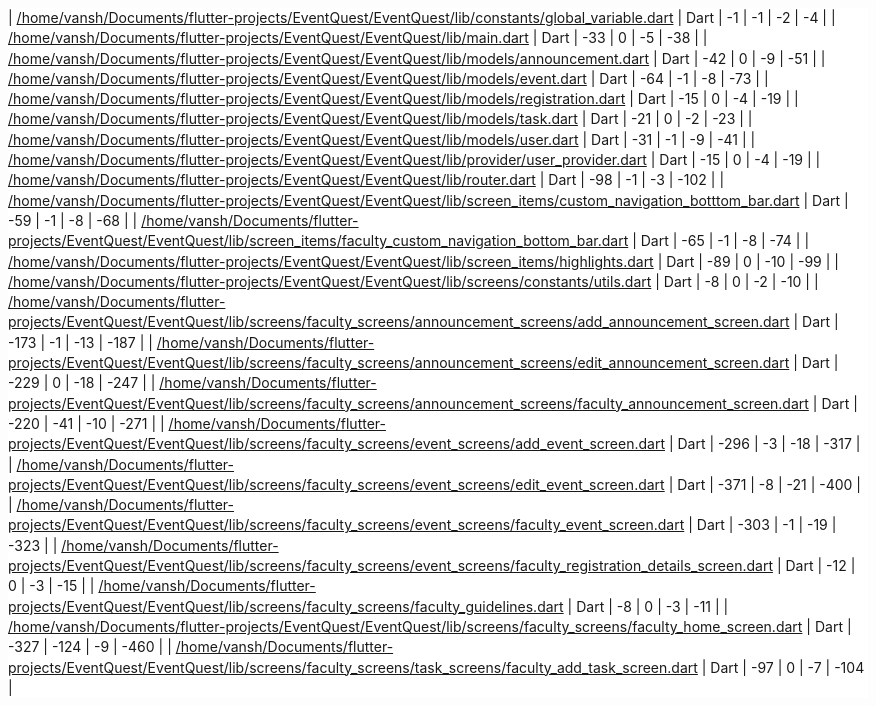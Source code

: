 | [/home/vansh/Documents/flutter-projects/EventQuest/EventQuest/lib/constants/global_variable.dart](//home/vansh/Documents/flutter-projects/EventQuest/EventQuest/lib/constants/global_variable.dart) | Dart | -1 | -1 | -2 | -4 |
| [/home/vansh/Documents/flutter-projects/EventQuest/EventQuest/lib/main.dart](//home/vansh/Documents/flutter-projects/EventQuest/EventQuest/lib/main.dart) | Dart | -33 | 0 | -5 | -38 |
| [/home/vansh/Documents/flutter-projects/EventQuest/EventQuest/lib/models/announcement.dart](//home/vansh/Documents/flutter-projects/EventQuest/EventQuest/lib/models/announcement.dart) | Dart | -42 | 0 | -9 | -51 |
| [/home/vansh/Documents/flutter-projects/EventQuest/EventQuest/lib/models/event.dart](//home/vansh/Documents/flutter-projects/EventQuest/EventQuest/lib/models/event.dart) | Dart | -64 | -1 | -8 | -73 |
| [/home/vansh/Documents/flutter-projects/EventQuest/EventQuest/lib/models/registration.dart](//home/vansh/Documents/flutter-projects/EventQuest/EventQuest/lib/models/registration.dart) | Dart | -15 | 0 | -4 | -19 |
| [/home/vansh/Documents/flutter-projects/EventQuest/EventQuest/lib/models/task.dart](//home/vansh/Documents/flutter-projects/EventQuest/EventQuest/lib/models/task.dart) | Dart | -21 | 0 | -2 | -23 |
| [/home/vansh/Documents/flutter-projects/EventQuest/EventQuest/lib/models/user.dart](//home/vansh/Documents/flutter-projects/EventQuest/EventQuest/lib/models/user.dart) | Dart | -31 | -1 | -9 | -41 |
| [/home/vansh/Documents/flutter-projects/EventQuest/EventQuest/lib/provider/user_provider.dart](//home/vansh/Documents/flutter-projects/EventQuest/EventQuest/lib/provider/user_provider.dart) | Dart | -15 | 0 | -4 | -19 |
| [/home/vansh/Documents/flutter-projects/EventQuest/EventQuest/lib/router.dart](//home/vansh/Documents/flutter-projects/EventQuest/EventQuest/lib/router.dart) | Dart | -98 | -1 | -3 | -102 |
| [/home/vansh/Documents/flutter-projects/EventQuest/EventQuest/lib/screen_items/custom_navigation_botttom_bar.dart](//home/vansh/Documents/flutter-projects/EventQuest/EventQuest/lib/screen_items/custom_navigation_botttom_bar.dart) | Dart | -59 | -1 | -8 | -68 |
| [/home/vansh/Documents/flutter-projects/EventQuest/EventQuest/lib/screen_items/faculty_custom_navigation_bottom_bar.dart](//home/vansh/Documents/flutter-projects/EventQuest/EventQuest/lib/screen_items/faculty_custom_navigation_bottom_bar.dart) | Dart | -65 | -1 | -8 | -74 |
| [/home/vansh/Documents/flutter-projects/EventQuest/EventQuest/lib/screen_items/highlights.dart](//home/vansh/Documents/flutter-projects/EventQuest/EventQuest/lib/screen_items/highlights.dart) | Dart | -89 | 0 | -10 | -99 |
| [/home/vansh/Documents/flutter-projects/EventQuest/EventQuest/lib/screens/constants/utils.dart](//home/vansh/Documents/flutter-projects/EventQuest/EventQuest/lib/screens/constants/utils.dart) | Dart | -8 | 0 | -2 | -10 |
| [/home/vansh/Documents/flutter-projects/EventQuest/EventQuest/lib/screens/faculty_screens/announcement_screens/add_announcement_screen.dart](//home/vansh/Documents/flutter-projects/EventQuest/EventQuest/lib/screens/faculty_screens/announcement_screens/add_announcement_screen.dart) | Dart | -173 | -1 | -13 | -187 |
| [/home/vansh/Documents/flutter-projects/EventQuest/EventQuest/lib/screens/faculty_screens/announcement_screens/edit_announcement_screen.dart](//home/vansh/Documents/flutter-projects/EventQuest/EventQuest/lib/screens/faculty_screens/announcement_screens/edit_announcement_screen.dart) | Dart | -229 | 0 | -18 | -247 |
| [/home/vansh/Documents/flutter-projects/EventQuest/EventQuest/lib/screens/faculty_screens/announcement_screens/faculty_announcement_screen.dart](//home/vansh/Documents/flutter-projects/EventQuest/EventQuest/lib/screens/faculty_screens/announcement_screens/faculty_announcement_screen.dart) | Dart | -220 | -41 | -10 | -271 |
| [/home/vansh/Documents/flutter-projects/EventQuest/EventQuest/lib/screens/faculty_screens/event_screens/add_event_screen.dart](//home/vansh/Documents/flutter-projects/EventQuest/EventQuest/lib/screens/faculty_screens/event_screens/add_event_screen.dart) | Dart | -296 | -3 | -18 | -317 |
| [/home/vansh/Documents/flutter-projects/EventQuest/EventQuest/lib/screens/faculty_screens/event_screens/edit_event_screen.dart](//home/vansh/Documents/flutter-projects/EventQuest/EventQuest/lib/screens/faculty_screens/event_screens/edit_event_screen.dart) | Dart | -371 | -8 | -21 | -400 |
| [/home/vansh/Documents/flutter-projects/EventQuest/EventQuest/lib/screens/faculty_screens/event_screens/faculty_event_screen.dart](//home/vansh/Documents/flutter-projects/EventQuest/EventQuest/lib/screens/faculty_screens/event_screens/faculty_event_screen.dart) | Dart | -303 | -1 | -19 | -323 |
| [/home/vansh/Documents/flutter-projects/EventQuest/EventQuest/lib/screens/faculty_screens/event_screens/faculty_registration_details_screen.dart](//home/vansh/Documents/flutter-projects/EventQuest/EventQuest/lib/screens/faculty_screens/event_screens/faculty_registration_details_screen.dart) | Dart | -12 | 0 | -3 | -15 |
| [/home/vansh/Documents/flutter-projects/EventQuest/EventQuest/lib/screens/faculty_screens/faculty_guidelines.dart](//home/vansh/Documents/flutter-projects/EventQuest/EventQuest/lib/screens/faculty_screens/faculty_guidelines.dart) | Dart | -8 | 0 | -3 | -11 |
| [/home/vansh/Documents/flutter-projects/EventQuest/EventQuest/lib/screens/faculty_screens/faculty_home_screen.dart](//home/vansh/Documents/flutter-projects/EventQuest/EventQuest/lib/screens/faculty_screens/faculty_home_screen.dart) | Dart | -327 | -124 | -9 | -460 |
| [/home/vansh/Documents/flutter-projects/EventQuest/EventQuest/lib/screens/faculty_screens/task_screens/faculty_add_task_screen.dart](//home/vansh/Documents/flutter-projects/EventQuest/EventQuest/lib/screens/faculty_screens/task_screens/faculty_add_task_screen.dart) | Dart | -97 | 0 | -7 | -104 |